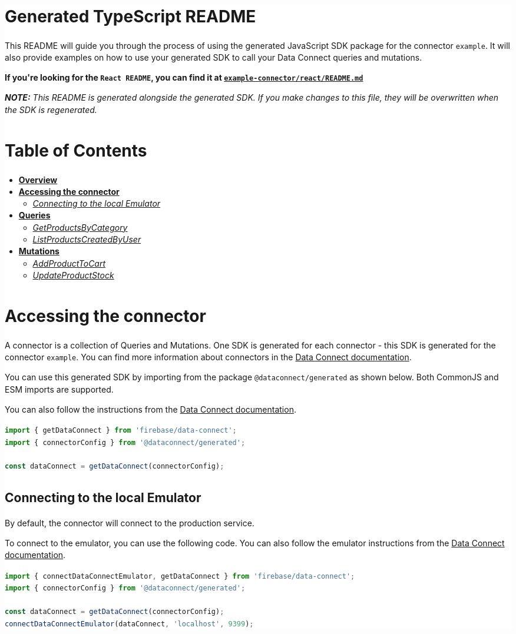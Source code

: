 # Generated TypeScript README
This README will guide you through the process of using the generated JavaScript SDK package for the connector `example`. It will also provide examples on how to use your generated SDK to call your Data Connect queries and mutations.

**If you're looking for the `React README`, you can find it at [`example-connector/react/README.md`](./react/README.md)**

***NOTE:** This README is generated alongside the generated SDK. If you make changes to this file, they will be overwritten when the SDK is regenerated.*

# Table of Contents
- [**Overview**](#generated-javascript-readme)
- [**Accessing the connector**](#accessing-the-connector)
  - [*Connecting to the local Emulator*](#connecting-to-the-local-emulator)
- [**Queries**](#queries)
  - [*GetProductsByCategory*](#getproductsbycategory)
  - [*ListProductsCreatedByUser*](#listproductscreatedbyuser)
- [**Mutations**](#mutations)
  - [*AddProductToCart*](#addproducttocart)
  - [*UpdateProductStock*](#updateproductstock)

# Accessing the connector
A connector is a collection of Queries and Mutations. One SDK is generated for each connector - this SDK is generated for the connector `example`. You can find more information about connectors in the [Data Connect documentation](https://firebase.google.com/docs/data-connect#how-does).

You can use this generated SDK by importing from the package `@dataconnect/generated` as shown below. Both CommonJS and ESM imports are supported.

You can also follow the instructions from the [Data Connect documentation](https://firebase.google.com/docs/data-connect/web-sdk#set-client).

```typescript
import { getDataConnect } from 'firebase/data-connect';
import { connectorConfig } from '@dataconnect/generated';

const dataConnect = getDataConnect(connectorConfig);
```

## Connecting to the local Emulator
By default, the connector will connect to the production service.

To connect to the emulator, you can use the following code.
You can also follow the emulator instructions from the [Data Connect documentation](https://firebase.google.com/docs/data-connect/web-sdk#instrument-clients).

```typescript
import { connectDataConnectEmulator, getDataConnect } from 'firebase/data-connect';
import { connectorConfig } from '@dataconnect/generated';

const dataConnect = getDataConnect(connectorConfig);
connectDataConnectEmulator(dataConnect, 'localhost', 9399);
```
